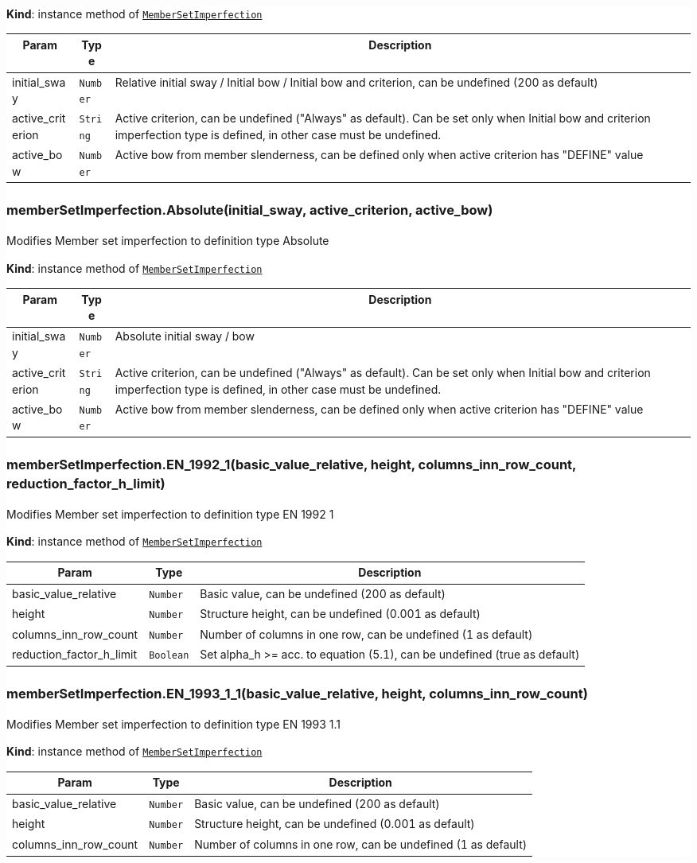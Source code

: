**Kind**: instance method of [<code>MemberSetImperfection</code>](#MemberSetImperfection)  

| Param | Type | Description |
| --- | --- | --- |
| initial_sway | <code>Number</code> | Relative initial sway / Initial bow / Initial bow and criterion, can be undefined (200 as default) |
| active_criterion | <code>String</code> | Active criterion, can be undefined ("Always" as default). Can be set only when Initial bow and criterion imperfection type is defined, in other case must be undefined. |
| active_bow | <code>Number</code> | Active bow from member slenderness, can be defined only when active criterion has "DEFINE" value |

<a name="MemberSetImperfection+Absolute"></a>

### memberSetImperfection.Absolute(initial_sway, active_criterion, active_bow)
Modifies Member set imperfection to definition type Absolute

**Kind**: instance method of [<code>MemberSetImperfection</code>](#MemberSetImperfection)  

| Param | Type | Description |
| --- | --- | --- |
| initial_sway | <code>Number</code> | Absolute initial sway / bow |
| active_criterion | <code>String</code> | Active criterion, can be undefined ("Always" as default). Can be set only when Initial bow and criterion imperfection type is defined, in other case must be undefined. |
| active_bow | <code>Number</code> | Active bow from member slenderness, can be defined only when active criterion has "DEFINE" value |

<a name="MemberSetImperfection+EN_1992_1"></a>

### memberSetImperfection.EN\_1992\_1(basic_value_relative, height, columns_inn_row_count, reduction_factor_h_limit)
Modifies Member set imperfection to definition type EN 1992 1

**Kind**: instance method of [<code>MemberSetImperfection</code>](#MemberSetImperfection)  

| Param | Type | Description |
| --- | --- | --- |
| basic_value_relative | <code>Number</code> | Basic value, can be undefined (200 as default) |
| height | <code>Number</code> | Structure height, can be undefined (0.001 as default) |
| columns_inn_row_count | <code>Number</code> | Number of columns in one row, can be undefined (1 as default) |
| reduction_factor_h_limit | <code>Boolean</code> | Set alpha_h >= acc. to equation (5.1), can be undefined (true as default) |

<a name="MemberSetImperfection+EN_1993_1_1"></a>

### memberSetImperfection.EN\_1993\_1\_1(basic_value_relative, height, columns_inn_row_count)
Modifies Member set imperfection to definition type EN 1993 1.1

**Kind**: instance method of [<code>MemberSetImperfection</code>](#MemberSetImperfection)  

| Param | Type | Description |
| --- | --- | --- |
| basic_value_relative | <code>Number</code> | Basic value, can be undefined (200 as default) |
| height | <code>Number</code> | Structure height, can be undefined (0.001 as default) |
| columns_inn_row_count | <code>Number</code> | Number of columns in one row, can be undefined (1 as default) |
